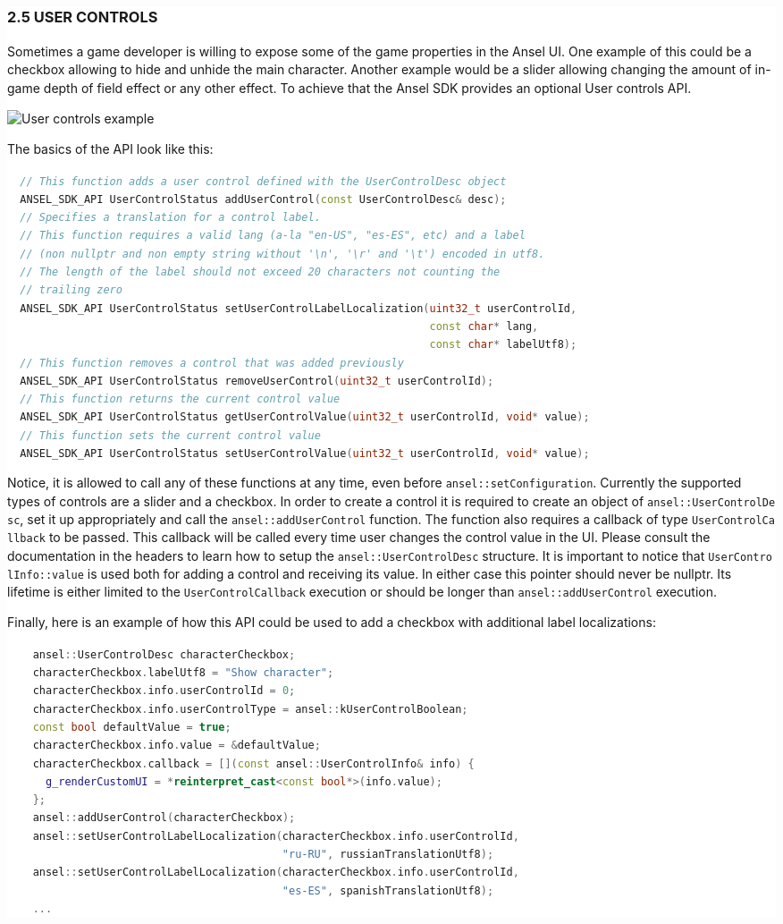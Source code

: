 ### 2.5 USER CONTROLS
Sometimes a game developer is willing to expose some of the game properties in the Ansel UI. One example of this could be a checkbox allowing to hide and unhide the main character. Another example would be a slider allowing changing the amount of in-game depth of field effect or any other effect. To achieve that the Ansel SDK provides an optional User controls API.

![User controls example](ImageUserControls.jpg)

The basics of the API look like this:

```cpp
  // This function adds a user control defined with the UserControlDesc object
  ANSEL_SDK_API UserControlStatus addUserControl(const UserControlDesc& desc);
  // Specifies a translation for a control label.
  // This function requires a valid lang (a-la "en-US", "es-ES", etc) and a label
  // (non nullptr and non empty string without '\n', '\r' and '\t') encoded in utf8.
  // The length of the label should not exceed 20 characters not counting the
  // trailing zero
  ANSEL_SDK_API UserControlStatus setUserControlLabelLocalization(uint32_t userControlId,
                                                                  const char* lang,
                                                                  const char* labelUtf8);
  // This function removes a control that was added previously
  ANSEL_SDK_API UserControlStatus removeUserControl(uint32_t userControlId);
  // This function returns the current control value
  ANSEL_SDK_API UserControlStatus getUserControlValue(uint32_t userControlId, void* value);
  // This function sets the current control value
  ANSEL_SDK_API UserControlStatus setUserControlValue(uint32_t userControlId, void* value);
```

Notice, it is allowed to call any of these functions at any time, even before `ansel::setConfiguration`. Currently the supported types of controls are a slider and a checkbox. In order to create a control it is required to create an object of `ansel::UserControlDesc`, set it up appropriately and call the `ansel::addUserControl` function. The function also requires a callback of type `UserControlCallback` to be passed. This callback will be called every time user changes the control value in the UI. Please consult the documentation in the headers to learn how to setup the `ansel::UserControlDesc` structure. It is important to notice that `UserControlInfo::value` is used both for adding a control and receiving its value. In either case this pointer should never be nullptr. Its lifetime is either limited to the `UserControlCallback` execution or should be longer than `ansel::addUserControl` execution.

Finally, here is an example of how this API could be used to add a checkbox with additional label localizations:

```cpp
    ansel::UserControlDesc characterCheckbox;
    characterCheckbox.labelUtf8 = "Show character";
    characterCheckbox.info.userControlId = 0;
    characterCheckbox.info.userControlType = ansel::kUserControlBoolean;
    const bool defaultValue = true;
    characterCheckbox.info.value = &defaultValue;
    characterCheckbox.callback = [](const ansel::UserControlInfo& info) {
      g_renderCustomUI = *reinterpret_cast<const bool*>(info.value);
    };
    ansel::addUserControl(characterCheckbox);
    ansel::setUserControlLabelLocalization(characterCheckbox.info.userControlId,
                                           "ru-RU", russianTranslationUtf8);
    ansel::setUserControlLabelLocalization(characterCheckbox.info.userControlId,
                                           "es-ES", spanishTranslationUtf8);
    ...
```
